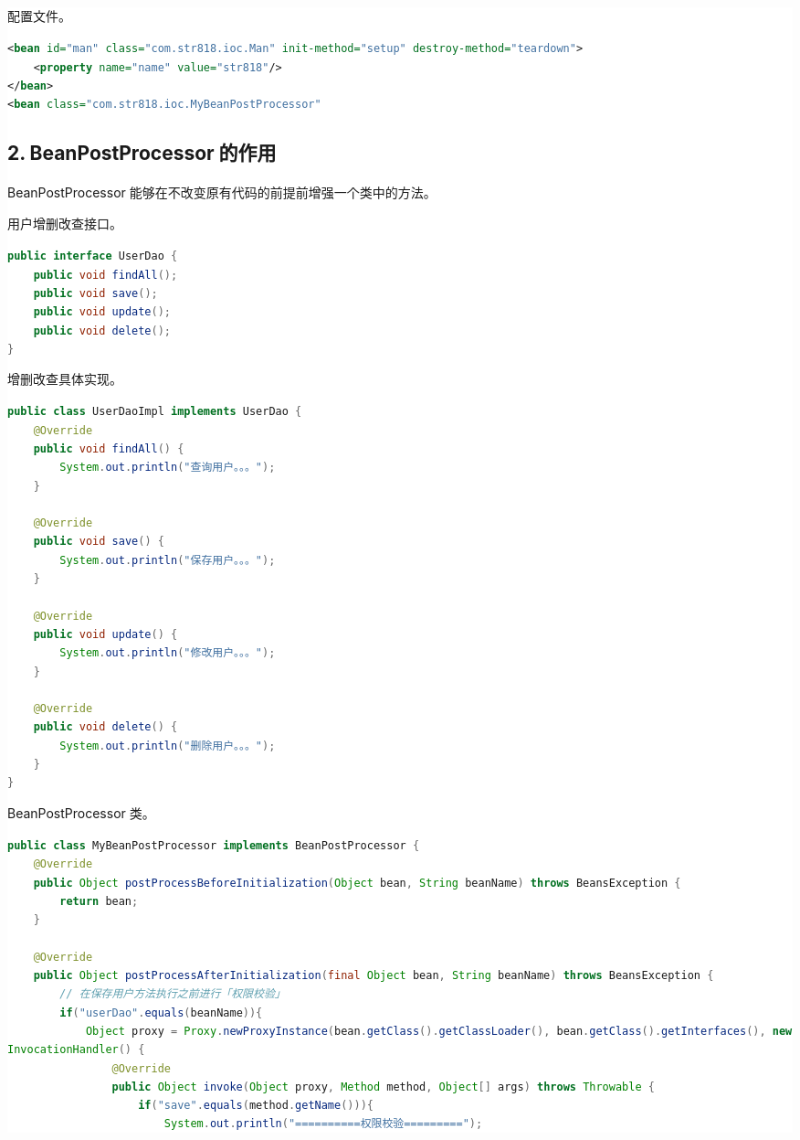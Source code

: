 配置文件。
```xml
<bean id="man" class="com.str818.ioc.Man" init-method="setup" destroy-method="teardown">
    <property name="name" value="str818"/>
</bean>
<bean class="com.str818.ioc.MyBeanPostProcessor"
```

## 2. BeanPostProcessor 的作用

BeanPostProcessor 能够在不改变原有代码的前提前增强一个类中的方法。

用户增删改查接口。
```java
public interface UserDao {
    public void findAll();
    public void save();
    public void update();
    public void delete();
}
```

增删改查具体实现。
```java
public class UserDaoImpl implements UserDao {
    @Override
    public void findAll() {
        System.out.println("查询用户。。。");
    }

    @Override
    public void save() {
        System.out.println("保存用户。。。");
    }

    @Override
    public void update() {
        System.out.println("修改用户。。。");
    }

    @Override
    public void delete() {
        System.out.println("删除用户。。。");
    }
}
```
BeanPostProcessor 类。
```java
public class MyBeanPostProcessor implements BeanPostProcessor {
    @Override
    public Object postProcessBeforeInitialization(Object bean, String beanName) throws BeansException {
        return bean;
    }

    @Override
    public Object postProcessAfterInitialization(final Object bean, String beanName) throws BeansException {
        // 在保存用户方法执行之前进行「权限校验」
        if("userDao".equals(beanName)){
            Object proxy = Proxy.newProxyInstance(bean.getClass().getClassLoader(), bean.getClass().getInterfaces(), new InvocationHandler() {
                @Override
                public Object invoke(Object proxy, Method method, Object[] args) throws Throwable {
                    if("save".equals(method.getName())){
                        System.out.println("==========权限校验=========");
```